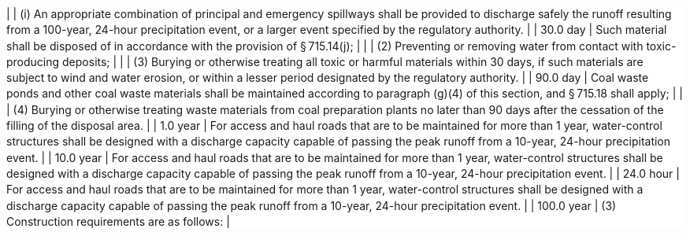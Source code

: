 |             |             (i) An appropriate combination of principal and emergency spillways shall be provided to discharge safely the runoff resulting from a 100-year, 24-hour precipitation event, or a larger event specified by the regulatory authority.                                                                                                                                                                                                                                                                                                                        |
| 30.0 day    | Such material shall be disposed of in accordance with the provision of &#167;&#8201;715.14(j);                                                                                                                                                                                                                                                                                                                                                                                                                                                                           |
|             |             (2) Preventing or removing water from contact with toxic-producing deposits;                                                                                                                                                                                                                                                                                                                                                                                                                                                                                 |
|             |             (3) Burying or otherwise treating all toxic or harmful materials within 30 days, if such materials are subject to wind and water erosion, or within a lesser period designated by the regulatory authority.                                                                                                                                                                                                                                                                                                                                                  |
| 90.0 day    | Coal waste ponds and other coal waste materials shall be maintained according to paragraph (g)(4) of this section, and &#167;&#8201;715.18 shall apply;                                                                                                                                                                                                                                                                                                                                                                                                                  |
|             |             (4) Burying or otherwise treating waste materials from coal preparation plants no later than 90 days after the cessation of the filling of the disposal area.                                                                                                                                                                                                                                                                                                                                                                                                |
| 1.0 year    | For access and haul roads that are to be maintained for more than 1 year, water-control structures shall be designed with a discharge capacity capable of passing the peak runoff from a 10-year, 24-hour precipitation event.                                                                                                                                                                                                                                                                                                                                           |
| 10.0 year   | For access and haul roads that are to be maintained for more than 1 year, water-control structures shall be designed with a discharge capacity capable of passing the peak runoff from a 10-year, 24-hour precipitation event.                                                                                                                                                                                                                                                                                                                                           |
| 24.0 hour   | For access and haul roads that are to be maintained for more than 1 year, water-control structures shall be designed with a discharge capacity capable of passing the peak runoff from a 10-year, 24-hour precipitation event.                                                                                                                                                                                                                                                                                                                                           |
| 100.0 year  | (3) Construction requirements are as follows:                                                                                                                                                                                                                                                                                                                                                                                                                                                                                                                            |